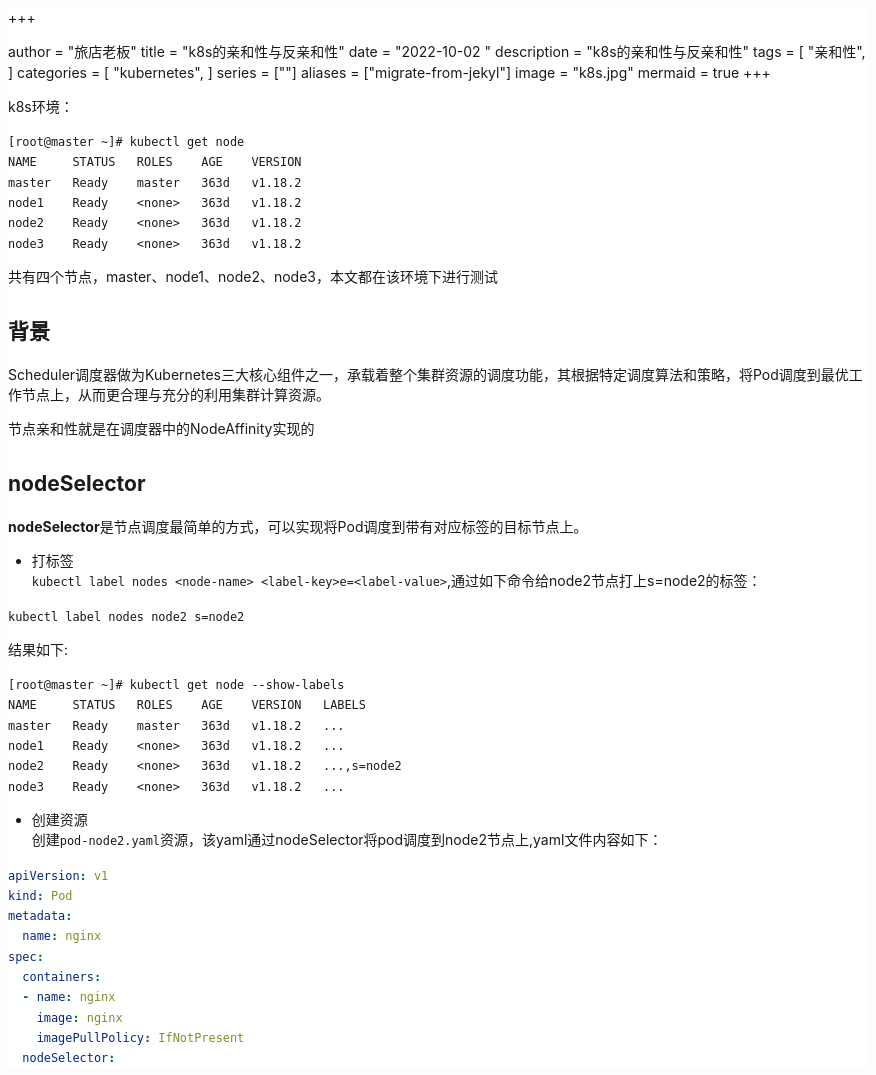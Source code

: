 +++

author = "旅店老板"
title = "k8s的亲和性与反亲和性"
date = "2022-10-02                                                                                                                                                                                                                                                                                                                                            "
description = "k8s的亲和性与反亲和性"
tags = [
	"亲和性",
]
categories = [
    "kubernetes",
]
series = [""]
aliases = ["migrate-from-jekyl"]
image = "k8s.jpg"
mermaid = true
+++

k8s环境：
```shell
[root@master ~]# kubectl get node
NAME     STATUS   ROLES    AGE    VERSION
master   Ready    master   363d   v1.18.2
node1    Ready    <none>   363d   v1.18.2
node2    Ready    <none>   363d   v1.18.2
node3    Ready    <none>   363d   v1.18.2
```
共有四个节点，master、node1、node2、node3，本文都在该环境下进行测试
## 背景
Scheduler调度器做为Kubernetes三大核心组件之一，承载着整个集群资源的调度功能，其根据特定调度算法和策略，将Pod调度到最优工作节点上，从而更合理与充分的利用集群计算资源。


节点亲和性就是在调度器中的NodeAffinity实现的
## nodeSelector
**nodeSelector**是节点调度最简单的方式，可以实现将Pod调度到带有对应标签的目标节点上。 
* 打标签  
`kubectl label nodes <node-name> <label-key>e=<label-value>`,通过如下命令给node2节点打上s=node2的标签：
```shell
kubectl label nodes node2 s=node2 
```
结果如下:
```shell
[root@master ~]# kubectl get node --show-labels
NAME     STATUS   ROLES    AGE    VERSION   LABELS
master   Ready    master   363d   v1.18.2   ...
node1    Ready    <none>   363d   v1.18.2   ...
node2    Ready    <none>   363d   v1.18.2   ...,s=node2
node3    Ready    <none>   363d   v1.18.2   ...
```
* 创建资源  
创建`pod-node2.yaml`资源，该yaml通过nodeSelector将pod调度到node2节点上,yaml文件内容如下：
```yaml
apiVersion: v1
kind: Pod
metadata:
  name: nginx
spec:
  containers:
  - name: nginx
    image: nginx
    imagePullPolicy: IfNotPresent
  nodeSelector:
```